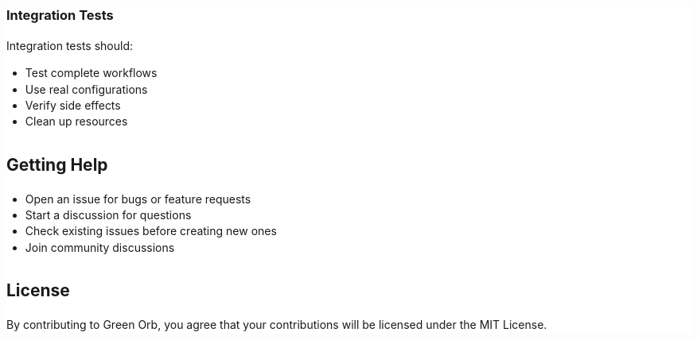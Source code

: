 ### Integration Tests

Integration tests should:
- Test complete workflows
- Use real configurations
- Verify side effects
- Clean up resources

## Getting Help

- Open an issue for bugs or feature requests
- Start a discussion for questions
- Check existing issues before creating new ones
- Join community discussions

## License

By contributing to Green Orb, you agree that your contributions will be licensed under the MIT License.

